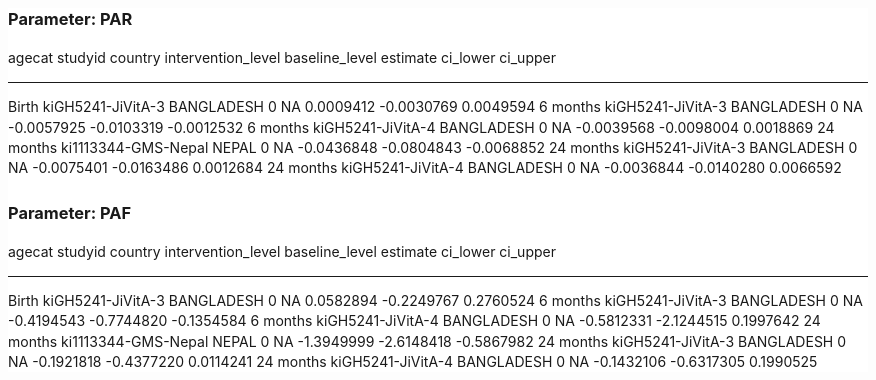 
### Parameter: PAR


agecat      studyid               country      intervention_level   baseline_level      estimate     ci_lower     ci_upper
----------  --------------------  -----------  -------------------  ---------------  -----------  -----------  -----------
Birth       kiGH5241-JiVitA-3     BANGLADESH   0                    NA                 0.0009412   -0.0030769    0.0049594
6 months    kiGH5241-JiVitA-3     BANGLADESH   0                    NA                -0.0057925   -0.0103319   -0.0012532
6 months    kiGH5241-JiVitA-4     BANGLADESH   0                    NA                -0.0039568   -0.0098004    0.0018869
24 months   ki1113344-GMS-Nepal   NEPAL        0                    NA                -0.0436848   -0.0804843   -0.0068852
24 months   kiGH5241-JiVitA-3     BANGLADESH   0                    NA                -0.0075401   -0.0163486    0.0012684
24 months   kiGH5241-JiVitA-4     BANGLADESH   0                    NA                -0.0036844   -0.0140280    0.0066592


### Parameter: PAF


agecat      studyid               country      intervention_level   baseline_level      estimate     ci_lower     ci_upper
----------  --------------------  -----------  -------------------  ---------------  -----------  -----------  -----------
Birth       kiGH5241-JiVitA-3     BANGLADESH   0                    NA                 0.0582894   -0.2249767    0.2760524
6 months    kiGH5241-JiVitA-3     BANGLADESH   0                    NA                -0.4194543   -0.7744820   -0.1354584
6 months    kiGH5241-JiVitA-4     BANGLADESH   0                    NA                -0.5812331   -2.1244515    0.1997642
24 months   ki1113344-GMS-Nepal   NEPAL        0                    NA                -1.3949999   -2.6148418   -0.5867982
24 months   kiGH5241-JiVitA-3     BANGLADESH   0                    NA                -0.1921818   -0.4377220    0.0114241
24 months   kiGH5241-JiVitA-4     BANGLADESH   0                    NA                -0.1432106   -0.6317305    0.1990525
